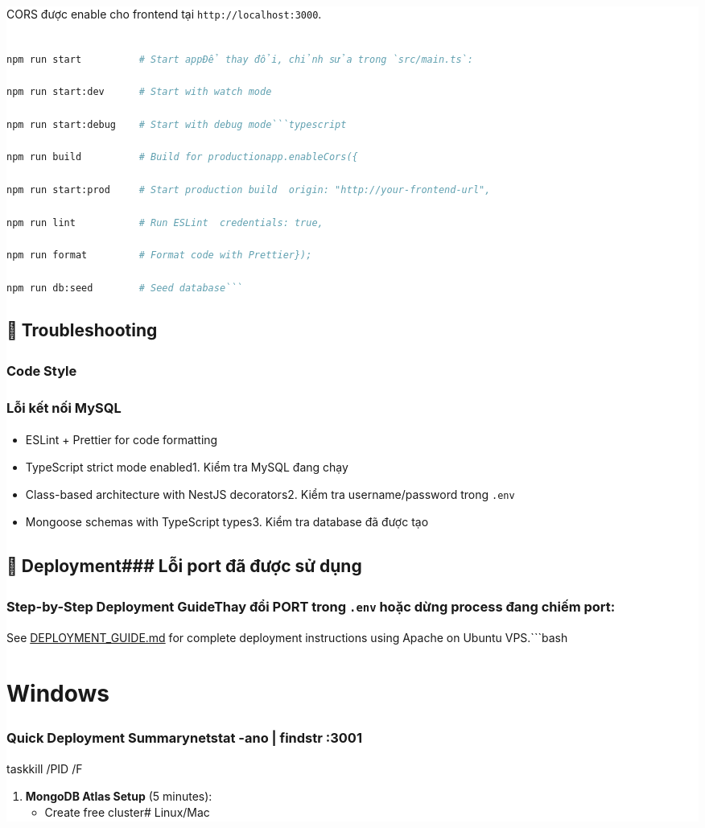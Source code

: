 CORS được enable cho frontend tại `http://localhost:3000`.

````bash

npm run start          # Start appĐể thay đổi, chỉnh sửa trong `src/main.ts`:

npm run start:dev      # Start with watch mode

npm run start:debug    # Start with debug mode```typescript

npm run build          # Build for productionapp.enableCors({

npm run start:prod     # Start production build  origin: "http://your-frontend-url",

npm run lint           # Run ESLint  credentials: true,

npm run format         # Format code with Prettier});

npm run db:seed        # Seed database```

````

## 🐛 Troubleshooting

### Code Style

### Lỗi kết nối MySQL

- ESLint + Prettier for code formatting

- TypeScript strict mode enabled1. Kiểm tra MySQL đang chạy

- Class-based architecture with NestJS decorators2. Kiểm tra username/password trong `.env`

- Mongoose schemas with TypeScript types3. Kiểm tra database đã được tạo

## 🚢 Deployment### Lỗi port đã được sử dụng

### Step-by-Step Deployment GuideThay đổi PORT trong `.env` hoặc dừng process đang chiếm port:

See [DEPLOYMENT_GUIDE.md](../DEPLOYMENT_GUIDE.md) for complete deployment instructions using Apache on Ubuntu VPS.```bash

# Windows

### Quick Deployment Summarynetstat -ano | findstr :3001

taskkill /PID <PID> /F

1. **MongoDB Atlas Setup** (5 minutes):
   - Create free cluster# Linux/Mac
